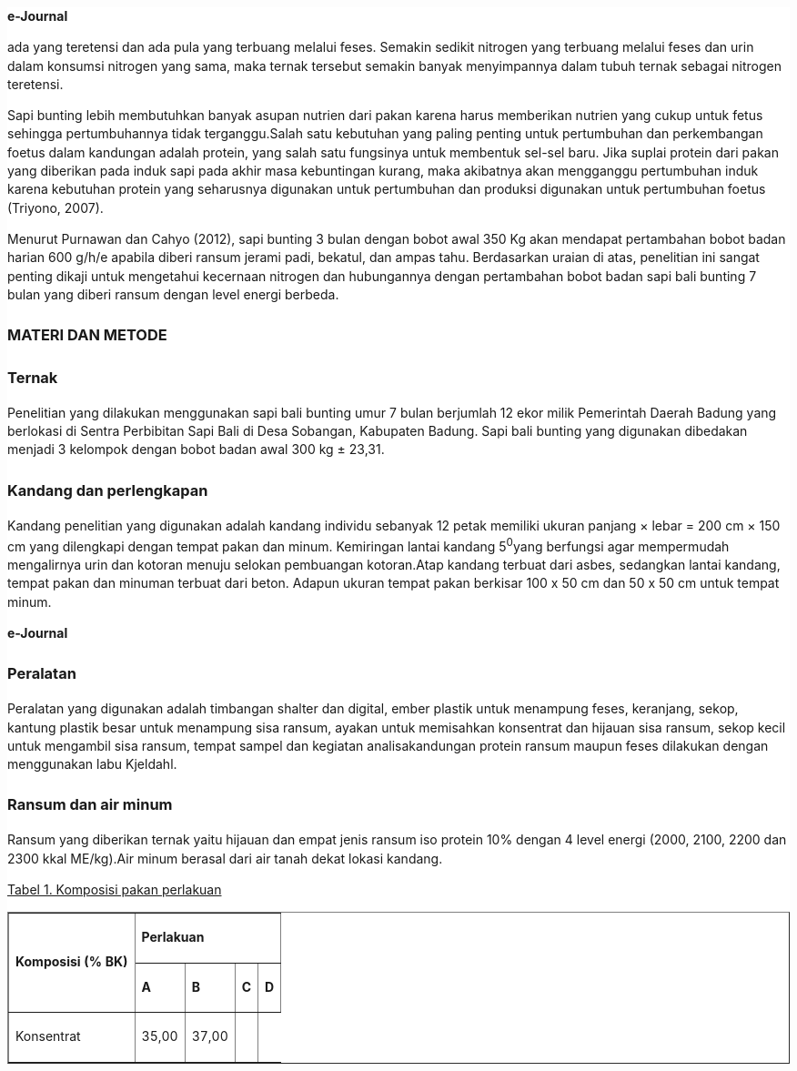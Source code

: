 <p><span class="font1" style="font-weight:bold;">e-Journal</span></p>
<p><span class="font6">ada yang teretensi dan ada pula yang terbuang melalui feses. Semakin sedikit nitrogen yang terbuang melalui feses dan urin dalam konsumsi nitrogen yang sama, maka ternak tersebut semakin banyak menyimpannya dalam tubuh ternak sebagai nitrogen teretensi.</span></p>
<p><span class="font6">Sapi bunting lebih membutuhkan banyak asupan nutrien dari pakan karena harus memberikan nutrien yang cukup untuk fetus sehingga pertumbuhannya tidak terganggu.Salah satu kebutuhan yang paling penting untuk pertumbuhan dan perkembangan foetus dalam kandungan adalah protein, yang salah satu fungsinya untuk membentuk sel-sel baru. Jika suplai protein dari pakan yang diberikan pada induk sapi pada akhir masa kebuntingan kurang, maka akibatnya akan mengganggu pertumbuhan induk karena kebutuhan protein yang seharusnya digunakan untuk pertumbuhan dan produksi digunakan untuk pertumbuhan foetus (Triyono, 2007).</span></p>
<p><span class="font6">Menurut Purnawan dan Cahyo (2012), sapi bunting 3 bulan dengan bobot awal 350 Kg akan mendapat pertambahan bobot badan harian 600 g/h/e apabila diberi ransum jerami padi, bekatul, dan ampas tahu. Berdasarkan uraian di atas, penelitian ini sangat penting dikaji untuk mengetahui kecernaan nitrogen dan hubungannya dengan pertambahan bobot badan sapi bali bunting 7 bulan yang diberi ransum dengan level energi berbeda.</span></p>
<h3><a name="bookmark8"></a><span class="font6" style="font-weight:bold;"><a name="bookmark9"></a>MATERI DAN METODE</span></h3>
<h3><a name="bookmark10"></a><span class="font6" style="font-weight:bold;"><a name="bookmark11"></a>Ternak</span></h3>
<p><span class="font6">Penelitian yang dilakukan menggunakan sapi bali bunting umur 7 bulan berjumlah 12 ekor milik Pemerintah Daerah Badung yang berlokasi di Sentra Perbibitan Sapi Bali di Desa Sobangan, Kabupaten Badung. Sapi bali bunting yang digunakan dibedakan menjadi 3 kelompok dengan bobot badan awal 300 kg ± 23,31.</span></p>
<h3><a name="bookmark12"></a><span class="font6" style="font-weight:bold;"><a name="bookmark13"></a>Kandang dan perlengkapan</span></h3>
<p><span class="font6">Kandang penelitian yang digunakan adalah kandang individu sebanyak 12 petak memiliki ukuran panjang × lebar = 200 cm × 150 cm yang dilengkapi dengan tempat pakan dan minum. Kemiringan lantai kandang 5<sup>0</sup>yang berfungsi agar mempermudah mengalirnya urin dan kotoran menuju selokan pembuangan kotoran.Atap kandang terbuat dari asbes, sedangkan lantai kandang, tempat pakan dan minuman terbuat dari beton. Adapun ukuran tempat pakan berkisar 100 x 50 cm dan 50 x 50 cm untuk tempat minum.</span></p>
<p><span class="font1" style="font-weight:bold;">e-Journal</span></p>
<h3><a name="bookmark14"></a><span class="font6" style="font-weight:bold;"><a name="bookmark15"></a>Peralatan</span></h3>
<p><span class="font6">Peralatan yang digunakan adalah timbangan shalter dan digital, ember plastik untuk menampung feses, keranjang, sekop, kantung plastik besar untuk menampung sisa ransum, ayakan untuk memisahkan konsentrat dan hijauan sisa ransum, sekop kecil untuk mengambil sisa ransum, tempat sampel dan kegiatan analisakandungan protein ransum maupun feses dilakukan dengan menggunakan labu Kjeldahl.</span></p>
<h3><a name="bookmark16"></a><span class="font6" style="font-weight:bold;"><a name="bookmark17"></a>Ransum dan air minum</span></h3>
<p><span class="font6">Ransum yang diberikan ternak yaitu hijauan dan empat jenis ransum iso protein 10% dengan 4 level energi (2000, 2100, 2200 dan 2300 kkal ME/kg).Air minum berasal dari air tanah dekat lokasi kandang.</span></p>
<p><span class="font6" style="text-decoration:underline;">Tabel 1. Komposisi pakan perlakuan</span></p>
<table border="1">
<tr><td rowspan="2" style="vertical-align:middle;">
<p><span class="font5" style="font-weight:bold;">Komposisi (% BK)</span></p></td><td colspan="4" style="vertical-align:top;">
<p><span class="font5" style="font-weight:bold;">Perlakuan</span></p></td></tr>
<tr><td style="vertical-align:bottom;">
<p><span class="font5" style="font-weight:bold;">A</span></p></td><td style="vertical-align:bottom;">
<p><span class="font5" style="font-weight:bold;">B</span></p></td><td style="vertical-align:bottom;">
<p><span class="font5" style="font-weight:bold;">C</span></p></td><td style="vertical-align:bottom;">
<p><span class="font5" style="font-weight:bold;">D</span></p></td></tr>
<tr><td style="vertical-align:bottom;">
<p><span class="font5">Konsentrat</span></p></td><td style="vertical-align:bottom;">
<p><span class="font5">35,00</span></p></td><td style="vertical-align:bottom;">
<p><span class="font5">37,00</span></p></td><td style="vertical-align:bottom;">